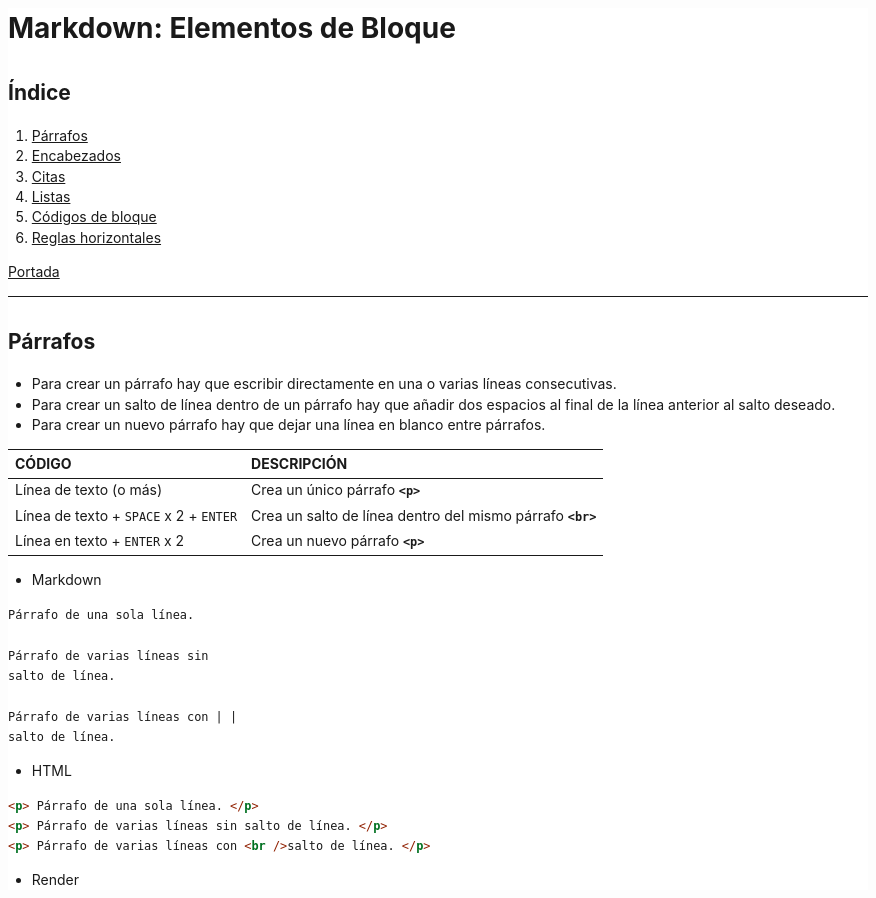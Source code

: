 # Markdown: Elementos de Bloque
<a id="header"></a>

## Índice

1. [Párrafos](#section-1)
1. [Encabezados](#section-2)
1. [Citas](#section-3)
1. [Listas](#section-4)
1. [Códigos de bloque](#section-5)
1. [Reglas horizontales](#section-6)

[Portada][Index]

---
<a id="section-1"></a>

## Párrafos

- Para crear un párrafo hay que escribir directamente en una o varias líneas consecutivas.
- Para crear un salto de línea dentro de un párrafo hay que añadir dos espacios al final de la línea anterior al salto deseado.
- Para crear un nuevo párrafo hay que dejar una línea en blanco entre párrafos.

|CÓDIGO|DESCRIPCIÓN|
|:---|:---|
|Línea de texto (o más)|Crea un único párrafo **`<p>`**
|Línea de texto + `SPACE` x 2 + `ENTER`|Crea un salto de línea dentro del mismo párrafo **`<br>`**|
|Línea en texto + `ENTER` x 2|Crea un nuevo párrafo **`<p>`**|

- Markdown

```markdown
Párrafo de una sola línea.

Párrafo de varias líneas sin
salto de línea.

Párrafo de varias líneas con | |
salto de línea.
```

- HTML

```html
<p> Párrafo de una sola línea. </p>
<p> Párrafo de varias líneas sin salto de línea. </p>
<p> Párrafo de varias líneas con <br />salto de línea. </p>
```

- Render


[Index]: index.md
[Header]: #header